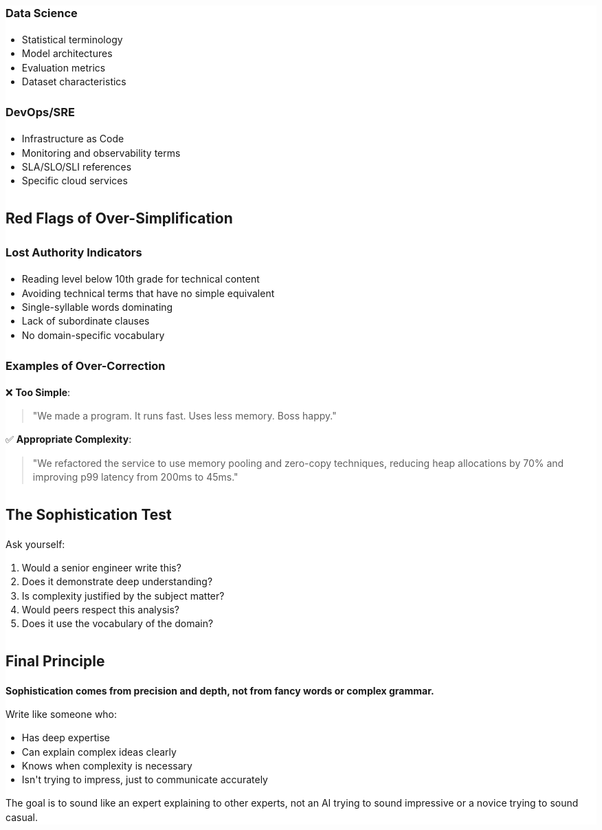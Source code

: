 ### Data Science

- Statistical terminology
- Model architectures
- Evaluation metrics
- Dataset characteristics

### DevOps/SRE

- Infrastructure as Code
- Monitoring and observability terms
- SLA/SLO/SLI references
- Specific cloud services

## Red Flags of Over-Simplification

### Lost Authority Indicators

- Reading level below 10th grade for technical content
- Avoiding technical terms that have no simple equivalent
- Single-syllable words dominating
- Lack of subordinate clauses
- No domain-specific vocabulary

### Examples of Over-Correction

❌ **Too Simple**:
> "We made a program. It runs fast. Uses less memory. Boss happy."

✅ **Appropriate Complexity**:
> "We refactored the service to use memory pooling and zero-copy techniques, reducing heap allocations by 70% and
> improving p99 latency from 200ms to 45ms."

## The Sophistication Test

Ask yourself:

1. Would a senior engineer write this?
2. Does it demonstrate deep understanding?
3. Is complexity justified by the subject matter?
4. Would peers respect this analysis?
5. Does it use the vocabulary of the domain?

## Final Principle

**Sophistication comes from precision and depth, not from fancy words or complex grammar.**

Write like someone who:

- Has deep expertise
- Can explain complex ideas clearly
- Knows when complexity is necessary
- Isn't trying to impress, just to communicate accurately

The goal is to sound like an expert explaining to other experts, not an AI trying to sound impressive or a novice trying
to sound casual.

